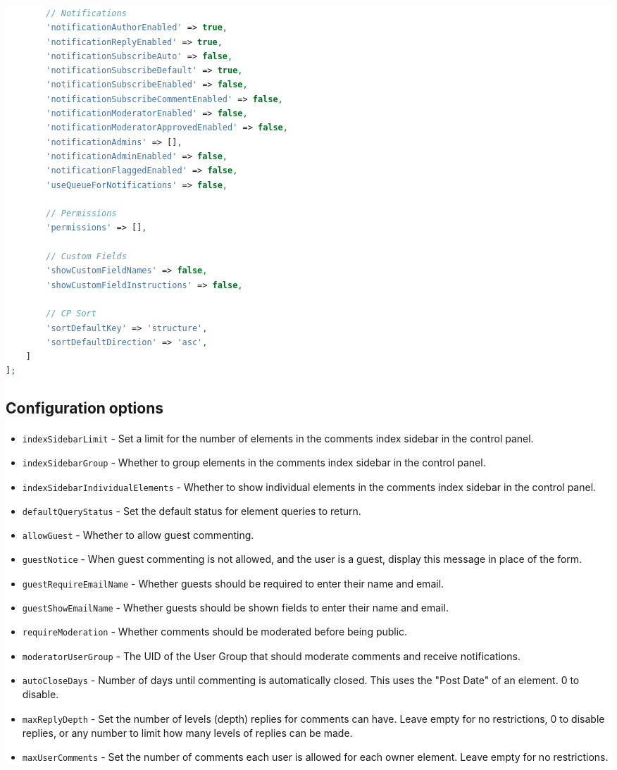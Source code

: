 ```php
        // Notifications
        'notificationAuthorEnabled' => true,
        'notificationReplyEnabled' => true,
        'notificationSubscribeAuto' => false,
        'notificationSubscribeDefault' => true,
        'notificationSubscribeEnabled' => false,
        'notificationSubscribeCommentEnabled' => false,
        'notificationModeratorEnabled' => false,
        'notificationModeratorApprovedEnabled' => false,
        'notificationAdmins' => [],
        'notificationAdminEnabled' => false,
        'notificationFlaggedEnabled' => false,
        'useQueueForNotifications' => false,

        // Permissions
        'permissions' => [],

        // Custom Fields
        'showCustomFieldNames' => false,
        'showCustomFieldInstructions' => false,

        // CP Sort
        'sortDefaultKey' => 'structure',
        'sortDefaultDirection' => 'asc',
    ]
];
```

## Configuration options
- `indexSidebarLimit` - Set a limit for the number of elements in the comments index sidebar in the control panel.
- `indexSidebarGroup` - Whether to group elements in the comments index sidebar in the control panel.
- `indexSidebarIndividualElements` - Whether to show individual elements in the comments index sidebar in the control panel.
- `defaultQueryStatus` - Set the default status for element queries to return.

- `allowGuest` - Whether to allow guest commenting.
- `guestNotice` - When guest commenting is not allowed, and the user is a guest, display this message in place of the form.
- `guestRequireEmailName` - Whether guests should be required to enter their name and email.
- `guestShowEmailName` - Whether guests should be shown fields to enter their name and email.
- `requireModeration` - Whether comments should be moderated before being public.
- `moderatorUserGroup` - The UID of the User Group that should moderate comments and receive notifications.
- `autoCloseDays` - Number of days until commenting is automatically closed. This uses the "Post Date" of an element. 0 to disable.
- `maxReplyDepth` - Set the number of levels (depth) replies for comments can have. Leave empty for no restrictions, 0 to disable replies, or any number to limit how many levels of replies can be made.
- `maxUserComments` - Set the number of comments each user is allowed for each owner element. Leave empty for no restrictions.
